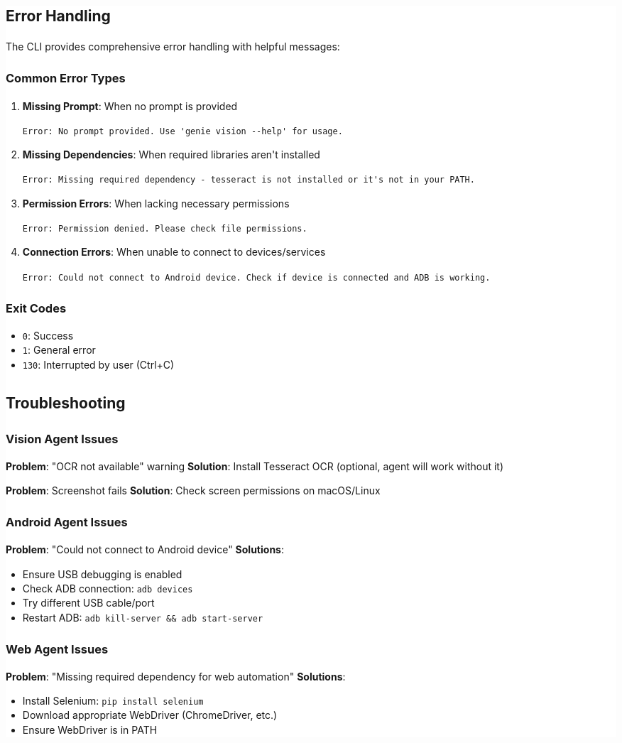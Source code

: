 ## Error Handling

The CLI provides comprehensive error handling with helpful messages:

### Common Error Types

1. **Missing Prompt**: When no prompt is provided
   ```
   Error: No prompt provided. Use 'genie vision --help' for usage.
   ```

2. **Missing Dependencies**: When required libraries aren't installed
   ```
   Error: Missing required dependency - tesseract is not installed or it's not in your PATH.
   ```

3. **Permission Errors**: When lacking necessary permissions
   ```
   Error: Permission denied. Please check file permissions.
   ```

4. **Connection Errors**: When unable to connect to devices/services
   ```
   Error: Could not connect to Android device. Check if device is connected and ADB is working.
   ```

### Exit Codes

- `0`: Success
- `1`: General error
- `130`: Interrupted by user (Ctrl+C)

## Troubleshooting

### Vision Agent Issues

**Problem**: "OCR not available" warning
**Solution**: Install Tesseract OCR (optional, agent will work without it)

**Problem**: Screenshot fails
**Solution**: Check screen permissions on macOS/Linux

### Android Agent Issues

**Problem**: "Could not connect to Android device"
**Solutions**:
- Ensure USB debugging is enabled
- Check ADB connection: `adb devices`
- Try different USB cable/port
- Restart ADB: `adb kill-server && adb start-server`

### Web Agent Issues

**Problem**: "Missing required dependency for web automation"
**Solutions**:
- Install Selenium: `pip install selenium`
- Download appropriate WebDriver (ChromeDriver, etc.)
- Ensure WebDriver is in PATH
